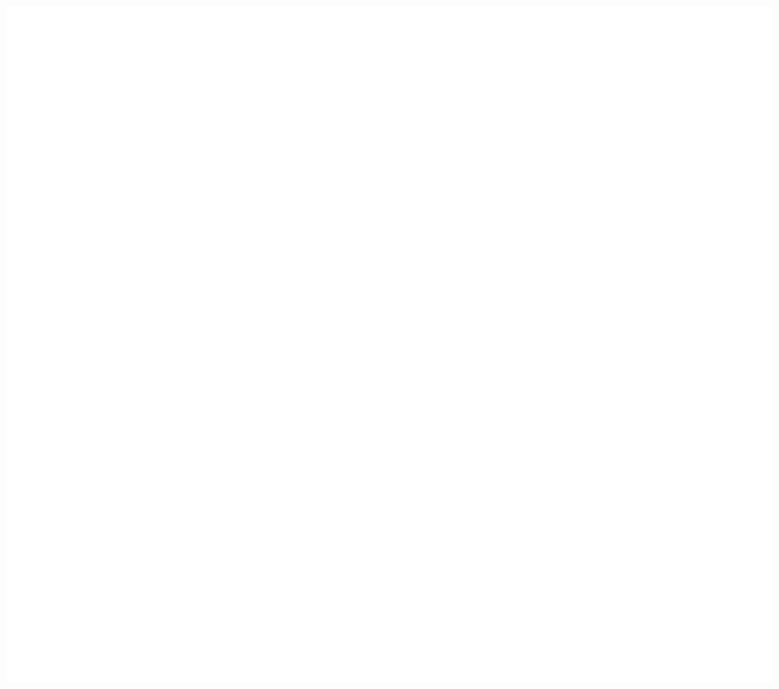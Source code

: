   <img src="images/dice.svg" alt="dice_score_plot" width="700"/>
</p>
<p align="center">
  <img src="images/loss.svg" alt="loss_score_plot" width="700"/>
</p>
<p align="center">